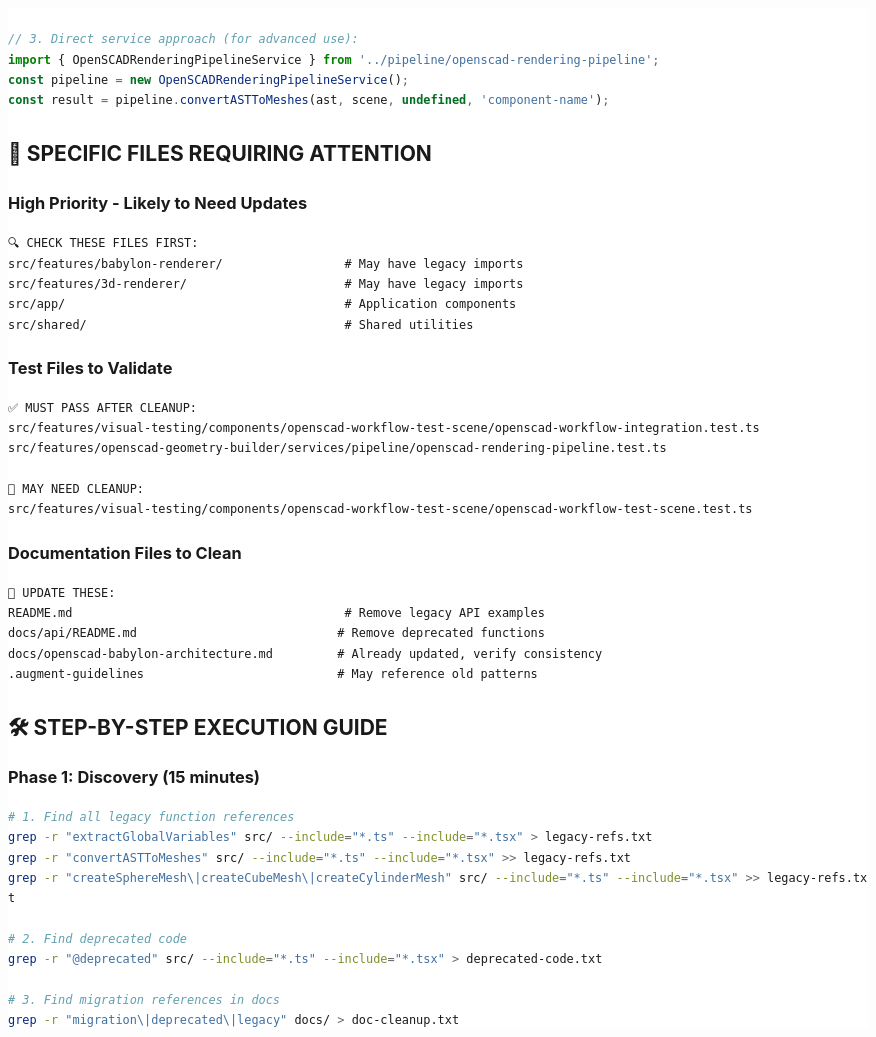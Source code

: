 ```typescript

// 3. Direct service approach (for advanced use):
import { OpenSCADRenderingPipelineService } from '../pipeline/openscad-rendering-pipeline';
const pipeline = new OpenSCADRenderingPipelineService();
const result = pipeline.convertASTToMeshes(ast, scene, undefined, 'component-name');
```

## 📁 **SPECIFIC FILES REQUIRING ATTENTION**

### **High Priority - Likely to Need Updates**
```
🔍 CHECK THESE FILES FIRST:
src/features/babylon-renderer/                 # May have legacy imports
src/features/3d-renderer/                      # May have legacy imports
src/app/                                       # Application components
src/shared/                                    # Shared utilities
```

### **Test Files to Validate**
```
✅ MUST PASS AFTER CLEANUP:
src/features/visual-testing/components/openscad-workflow-test-scene/openscad-workflow-integration.test.ts
src/features/openscad-geometry-builder/services/pipeline/openscad-rendering-pipeline.test.ts

🧹 MAY NEED CLEANUP:
src/features/visual-testing/components/openscad-workflow-test-scene/openscad-workflow-test-scene.test.ts
```

### **Documentation Files to Clean**
```
📝 UPDATE THESE:
README.md                                      # Remove legacy API examples
docs/api/README.md                            # Remove deprecated functions
docs/openscad-babylon-architecture.md         # Already updated, verify consistency
.augment-guidelines                           # May reference old patterns
```

## 🛠️ **STEP-BY-STEP EXECUTION GUIDE**

### **Phase 1: Discovery (15 minutes)**
```bash
# 1. Find all legacy function references
grep -r "extractGlobalVariables" src/ --include="*.ts" --include="*.tsx" > legacy-refs.txt
grep -r "convertASTToMeshes" src/ --include="*.ts" --include="*.tsx" >> legacy-refs.txt
grep -r "createSphereMesh\|createCubeMesh\|createCylinderMesh" src/ --include="*.ts" --include="*.tsx" >> legacy-refs.txt

# 2. Find deprecated code
grep -r "@deprecated" src/ --include="*.ts" --include="*.tsx" > deprecated-code.txt

# 3. Find migration references in docs
grep -r "migration\|deprecated\|legacy" docs/ > doc-cleanup.txt
```
